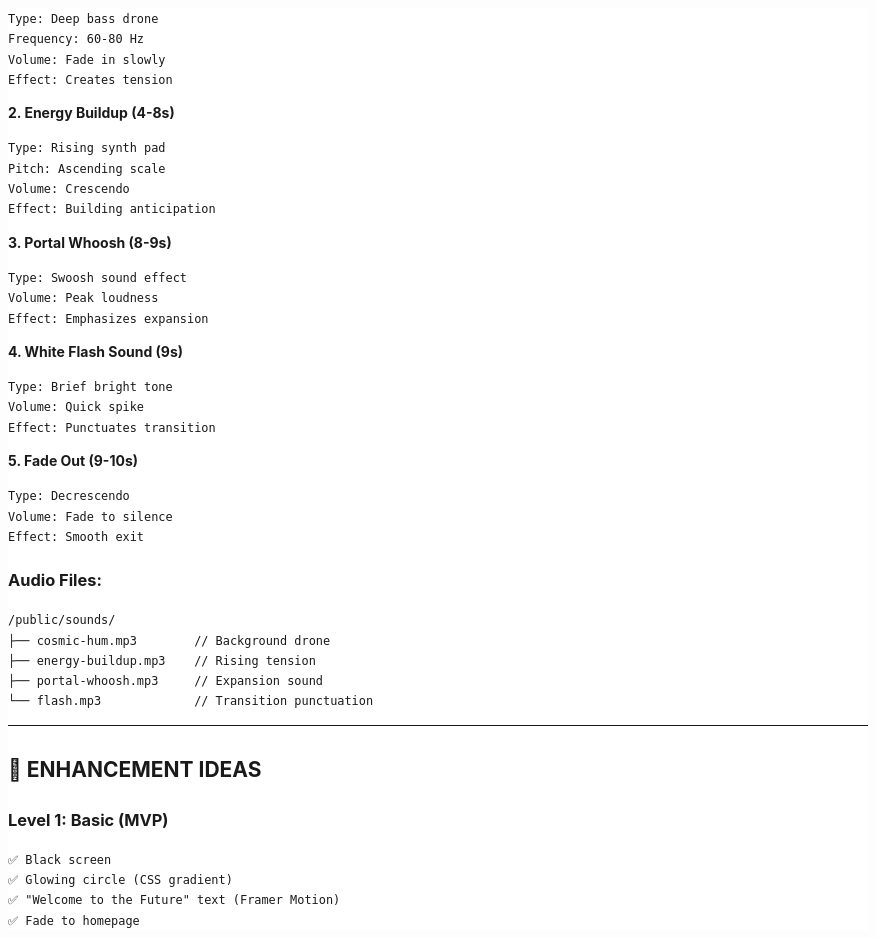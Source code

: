 ```
Type: Deep bass drone
Frequency: 60-80 Hz
Volume: Fade in slowly
Effect: Creates tension
```

**2. Energy Buildup (4-8s)**

```
Type: Rising synth pad
Pitch: Ascending scale
Volume: Crescendo
Effect: Building anticipation
```

**3. Portal Whoosh (8-9s)**

```
Type: Swoosh sound effect
Volume: Peak loudness
Effect: Emphasizes expansion
```

**4. White Flash Sound (9s)**

```
Type: Brief bright tone
Volume: Quick spike
Effect: Punctuates transition
```

**5. Fade Out (9-10s)**

```
Type: Decrescendo
Volume: Fade to silence
Effect: Smooth exit
```

### Audio Files:

```
/public/sounds/
├── cosmic-hum.mp3        // Background drone
├── energy-buildup.mp3    // Rising tension
├── portal-whoosh.mp3     // Expansion sound
└── flash.mp3             // Transition punctuation
```

---

## 💎 ENHANCEMENT IDEAS

### Level 1: Basic (MVP)

```
✅ Black screen
✅ Glowing circle (CSS gradient)
✅ "Welcome to the Future" text (Framer Motion)
✅ Fade to homepage
```
